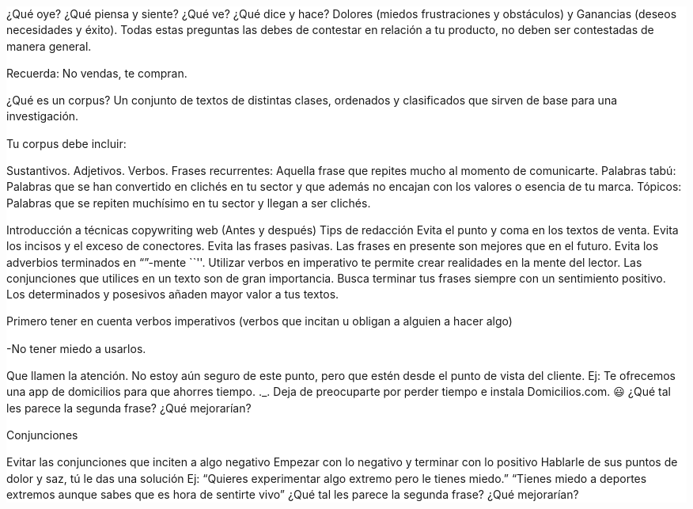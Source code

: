 ¿Qué oye?
¿Qué piensa y siente?
¿Qué ve?
¿Qué dice y hace?
Dolores (miedos frustraciones y obstáculos) y Ganancias (deseos necesidades y éxito).
Todas estas preguntas las debes de contestar en relación a tu producto, no deben ser contestadas de manera general.

Recuerda: No vendas, te compran.

¿Qué es un corpus?
Un conjunto de textos de distintas clases, ordenados y clasificados que sirven de base para una investigación.

Tu corpus debe incluir:

Sustantivos.
Adjetivos.
Verbos.
Frases recurrentes: Aquella frase que repites mucho al momento de comunicarte.
Palabras tabú: Palabras que se han convertido en clichés en tu sector y que además no encajan con los valores o esencia de tu marca.
Tópicos: Palabras que se repiten muchísimo en tu sector y llegan a ser clichés.

Introducción a técnicas copywriting web (Antes y después)
Tips de redacción
Evita el punto y coma en los textos de venta.
Evita los incisos y el exceso de conectores.
Evita las frases pasivas.
Las frases en presente son mejores que en el futuro.
Evita los adverbios terminados en “”-mente ``''.
Utilizar verbos en imperativo te permite crear realidades en la mente del lector.
Las conjunciones que utilices en un texto son de gran importancia. Busca terminar tus frases siempre con un sentimiento positivo.
Los determinados y posesivos añaden mayor valor a tus textos.


Primero tener en cuenta verbos imperativos (verbos que incitan u obligan a alguien a hacer algo)

-No tener miedo a usarlos.

Que llamen la atención.
No estoy aún seguro de este punto, pero que estén desde el punto de vista del cliente.
Ej:
Te ofrecemos una app de domicilios para que ahorres tiempo. ._.
Deja de preocuparte por perder tiempo e instala Domicilios.com. 😃
¿Qué tal les parece la segunda frase? ¿Qué mejorarían?

Conjunciones

Evitar las conjunciones que inciten a algo negativo
Empezar con lo negativo y terminar con lo positivo
Hablarle de sus puntos de dolor y saz, tú le das una solución
Ej:
“Quieres experimentar algo extremo pero le tienes miedo.”
“Tienes miedo a deportes extremos aunque sabes que es hora de sentirte vivo”
¿Qué tal les parece la segunda frase? ¿Qué mejorarían?
